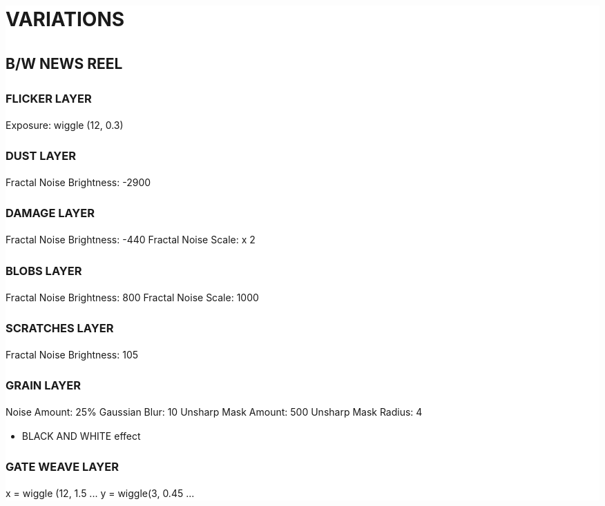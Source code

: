 # VARIATIONS

## B/W NEWS REEL

### FLICKER LAYER

Exposure:
wiggle (12, 0.3)

### DUST LAYER

Fractal Noise Brightness: -2900

### DAMAGE LAYER

Fractal Noise Brightness: -440
Fractal Noise Scale: x 2

### BLOBS LAYER

Fractal Noise Brightness: 800
Fractal Noise Scale: 1000

### SCRATCHES LAYER

Fractal Noise Brightness: 105

### GRAIN LAYER

Noise Amount: 25%
Gaussian Blur: 10
Unsharp Mask Amount: 500
Unsharp Mask Radius: 4

- BLACK AND WHITE effect

### GATE WEAVE LAYER

x = wiggle (12, 1.5 ...
y = wiggle(3, 0.45 ...

